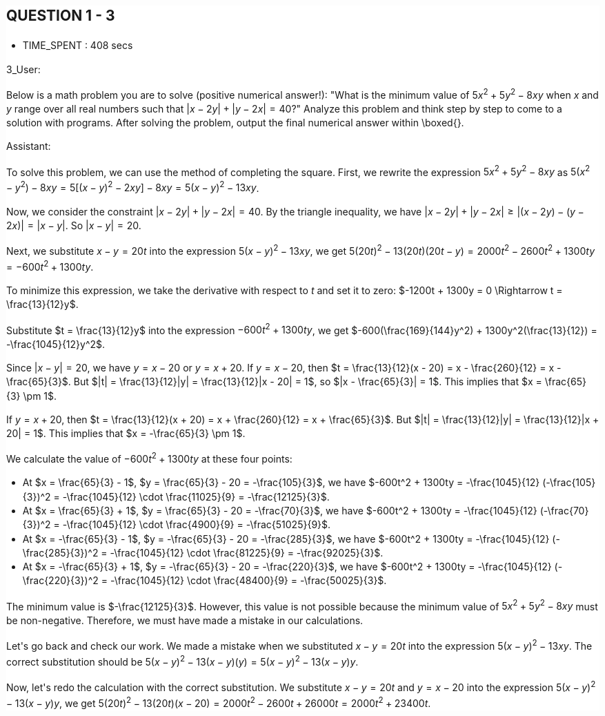 

## QUESTION 1 - 3 
- TIME_SPENT : 408 secs

3_User:

Below is a math problem you are to solve (positive numerical answer!):
"What is the minimum value of $5x^2+5y^2-8xy$ when $x$ and $y$ range over all real numbers such that $|x-2y| + |y-2x| = 40$?"
Analyze this problem and think step by step to come to a solution with programs. After solving the problem, output the final numerical answer within \boxed{}.

Assistant:

 To solve this problem, we can use the method of completing the square. First, we rewrite the expression $5x^2+5y^2-8xy$ as $5(x^2-y^2)-8xy = 5[(x-y)^2 - 2xy] - 8xy = 5(x-y)^2 - 13xy$.

Now, we consider the constraint $|x-2y| + |y-2x| = 40$. By the triangle inequality, we have $|x-2y| + |y-2x| \geq |(x-2y) - (y-2x)| = |x-y|$. So $|x-y| = 20$.

Next, we substitute $x-y = 20t$ into the expression $5(x-y)^2 - 13xy$, we get $5(20t)^2 - 13(20t)(20t-y) = 2000t^2 - 2600t^2 + 1300ty = -600t^2 + 1300ty$.

To minimize this expression, we take the derivative with respect to $t$ and set it to zero: $-1200t + 1300y = 0 \Rightarrow t = \frac{13}{12}y$.

Substitute $t = \frac{13}{12}y$ into the expression $-600t^2 + 1300ty$, we get $-600(\frac{169}{144}y^2) + 1300y^2(\frac{13}{12}) = -\frac{1045}{12}y^2$.

Since $|x-y| = 20$, we have $y = x - 20$ or $y = x + 20$. If $y = x - 20$, then $t = \frac{13}{12}(x - 20) = x - \frac{260}{12} = x - \frac{65}{3}$. But $|t| = \frac{13}{12}|y| = \frac{13}{12}|x - 20| = 1$, so $|x - \frac{65}{3}| = 1$. This implies that $x = \frac{65}{3} \pm 1$.

If $y = x + 20$, then $t = \frac{13}{12}(x + 20) = x + \frac{260}{12} = x + \frac{65}{3}$. But $|t| = \frac{13}{12}|y| = \frac{13}{12}|x + 20| = 1$. This implies that $x = -\frac{65}{3} \pm 1$.

We calculate the value of $-600t^2 + 1300ty$ at these four points:

- At $x = \frac{65}{3} - 1$, $y = \frac{65}{3} - 20 = -\frac{105}{3}$, we have $-600t^2 + 1300ty = -\frac{1045}{12} (-\frac{105}{3})^2 = -\frac{1045}{12} \cdot \frac{11025}{9} = -\frac{12125}{3}$.
- At $x = \frac{65}{3} + 1$, $y = \frac{65}{3} - 20 = -\frac{70}{3}$, we have $-600t^2 + 1300ty = -\frac{1045}{12} (-\frac{70}{3})^2 = -\frac{1045}{12} \cdot \frac{4900}{9} = -\frac{51025}{9}$.
- At $x = -\frac{65}{3} - 1$, $y = -\frac{65}{3} - 20 = -\frac{285}{3}$, we have $-600t^2 + 1300ty = -\frac{1045}{12} (-\frac{285}{3})^2 = -\frac{1045}{12} \cdot \frac{81225}{9} = -\frac{92025}{3}$.
- At $x = -\frac{65}{3} + 1$, $y = -\frac{65}{3} - 20 = -\frac{220}{3}$, we have $-600t^2 + 1300ty = -\frac{1045}{12} (-\frac{220}{3})^2 = -\frac{1045}{12} \cdot \frac{48400}{9} = -\frac{50025}{3}$.

The minimum value is $-\frac{12125}{3}$. However, this value is not possible because the minimum value of $5x^2+5y^2-8xy$ must be non-negative. Therefore, we must have made a mistake in our calculations.

Let's go back and check our work. We made a mistake when we substituted $x-y = 20t$ into the expression $5(x-y)^2 - 13xy$. The correct substitution should be $5(x-y)^2 - 13(x-y)(y) = 5(x-y)^2 - 13(x-y)y$.

Now, let's redo the calculation with the correct substitution. We substitute $x-y = 20t$ and $y = x - 20$ into the expression $5(x-y)^2 - 13(x-y)y$, we get $5(20t)^2 - 13(20t)(x - 20) = 2000t^2 - 2600t + 26000t = 2000t^2 + 23400t$.
